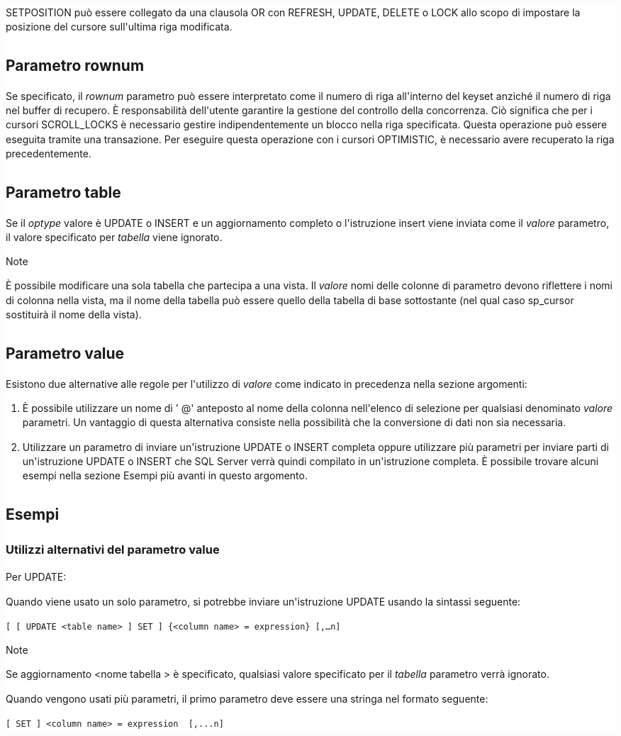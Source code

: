  SETPOSITION può essere collegato da una clausola OR con REFRESH, UPDATE, DELETE o LOCK allo scopo di impostare la posizione del cursore sull'ultima riga modificata.  
  
## <a name="rownum-parameter"></a>Parametro rownum  
 Se specificato, il *rownum* parametro può essere interpretato come il numero di riga all'interno del keyset anziché il numero di riga nel buffer di recupero. È responsabilità dell'utente garantire la gestione del controllo della concorrenza. Ciò significa che per i cursori SCROLL_LOCKS è necessario gestire indipendentemente un blocco nella riga specificata. Questa operazione può essere eseguita tramite una transazione. Per eseguire questa operazione con i cursori OPTIMISTIC, è necessario avere recuperato la riga precedentemente.  
  
## <a name="table-parameter"></a>Parametro table  
 Se il *optype* valore è UPDATE o INSERT e un aggiornamento completo o l'istruzione insert viene inviata come il *valore* parametro, il valore specificato per *tabella* viene ignorato.  
  
> [!NOTE]  
>  È possibile modificare una sola tabella che partecipa a una vista. Il *valore* nomi delle colonne di parametro devono riflettere i nomi di colonna nella vista, ma il nome della tabella può essere quello della tabella di base sottostante (nel qual caso sp_cursor sostituirà il nome della vista).  
  
## <a name="value-parameter"></a>Parametro value  
 Esistono due alternative alle regole per l'utilizzo di *valore* come indicato in precedenza nella sezione argomenti:  
  
1.  È possibile utilizzare un nome di ' @' anteposto al nome della colonna nell'elenco di selezione per qualsiasi denominato *valore* parametri. Un vantaggio di questa alternativa consiste nella possibilità che la conversione di dati non sia necessaria.  
  
2.  Utilizzare un parametro di inviare un'istruzione UPDATE o INSERT completa oppure utilizzare più parametri per inviare parti di un'istruzione UPDATE o INSERT che SQL Server verrà quindi compilato in un'istruzione completa. È possibile trovare alcuni esempi nella sezione Esempi più avanti in questo argomento.  
  
## <a name="examples"></a>Esempi  
  
### <a name="alternative-value-parameter-uses"></a>Utilizzi alternativi del parametro value  
 Per UPDATE:  
  
 Quando viene usato un solo parametro, si potrebbe inviare un'istruzione UPDATE usando la sintassi seguente:  
  
 `[ [ UPDATE <table name> ] SET ] {<column name> = expression} [,…n]`  
  
> [!NOTE]  
>  Se aggiornamento \<nome tabella > è specificato, qualsiasi valore specificato per il *tabella* parametro verrà ignorato.  
  
 Quando vengono usati più parametri, il primo parametro deve essere una stringa nel formato seguente:  
  
 `[ SET ] <column name> = expression  [,...n]`  
  